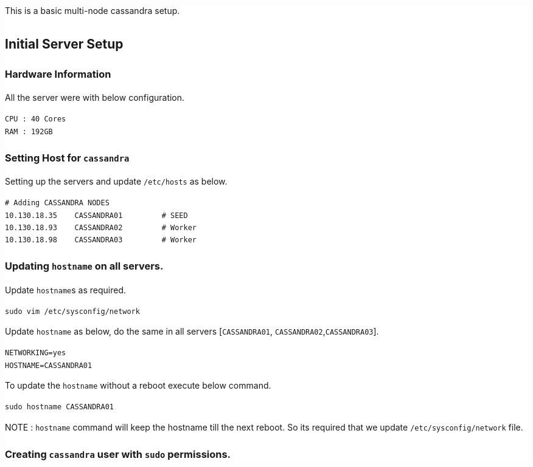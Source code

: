 

This is a basic multi-node cassandra setup.


<a name="InitialServerSetup"></a>

##  Initial Server Setup 


<a name="HardwareInformation"></a>

###  Hardware Information

All the server were with below configuration.

    CPU : 40 Cores
    RAM : 192GB

    

<a name="SettingHostforcassandra"></a>

###  Setting Host for `cassandra`

Setting up the servers and update `/etc/hosts` as below.

	# Adding CASSANDRA NODES
	10.130.18.35    CASSANDRA01 		# SEED
	10.130.18.93    CASSANDRA02 		# Worker
	10.130.18.98    CASSANDRA03 		# Worker


<a name="Updatinghostnameonallservers"></a>

###  Updating `hostname` on all servers.

Update `hostname`s as required.

	sudo vim /etc/sysconfig/network

Update `hostname` as below, do the same in all servers [`CASSANDRA01`, `CASSANDRA02`,`CASSANDRA03`].	
	
	NETWORKING=yes
	HOSTNAME=CASSANDRA01

To update the `hostname` without a reboot execute below command.

	sudo hostname CASSANDRA01

NOTE : `hostname` command will keep the hostname till the next reboot. So its required that we update `/etc/sysconfig/network` file.	
	

<a name="Creatingcassandrauserwithsudopermissions"></a>

###  Creating `cassandra` user with `sudo` permissions.
